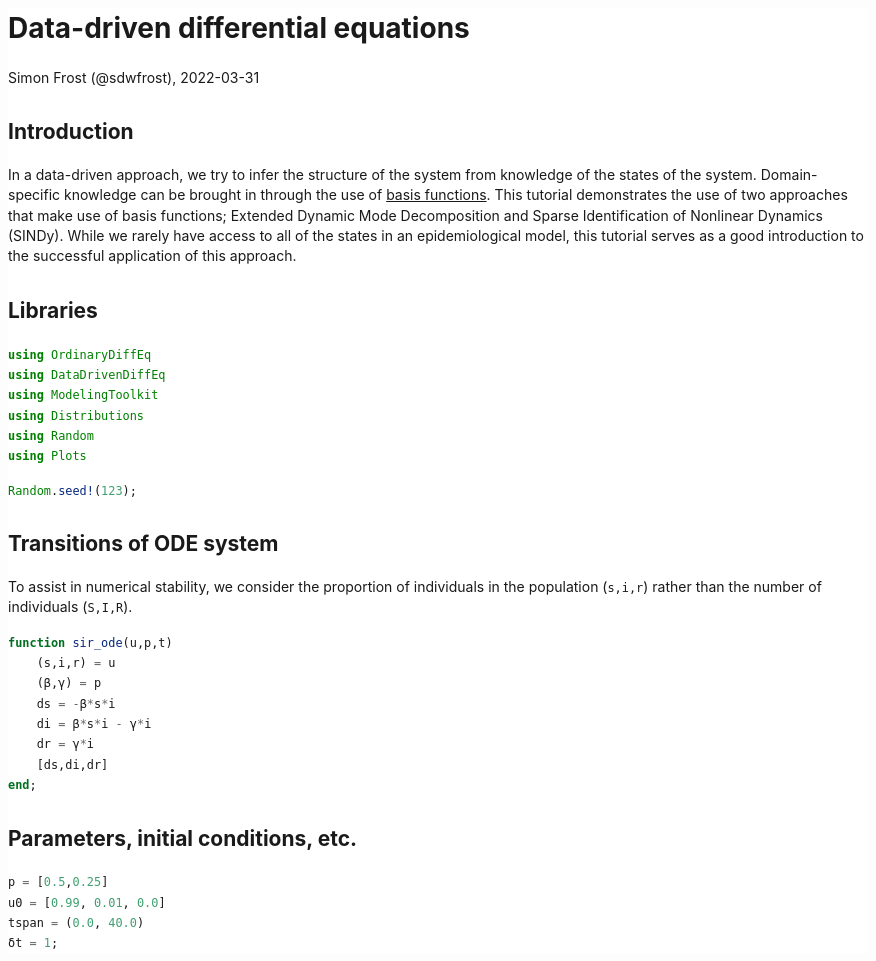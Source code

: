 # Data-driven differential equations
Simon Frost (@sdwfrost), 2022-03-31

## Introduction

In a data-driven approach, we try to infer the structure of the system from knowledge of the states of the system. Domain-specific knowledge can be brought in through the use of [basis functions](https://en.wikipedia.org/wiki/Basis_function). This tutorial demonstrates the use of two approaches that make use of basis functions; Extended Dynamic Mode Decomposition and Sparse Identification of Nonlinear Dynamics (SINDy). While we rarely have access to all of the states in an epidemiological model, this tutorial serves as a good introduction to the successful application of this approach.

## Libraries

```julia
using OrdinaryDiffEq
using DataDrivenDiffEq
using ModelingToolkit
using Distributions
using Random
using Plots
```


```julia
Random.seed!(123);
```




## Transitions of ODE system

To assist in numerical stability, we consider the proportion of individuals in the population (`s,i,r`) rather than the number of individuals (`S,I,R`).

```julia
function sir_ode(u,p,t)
    (s,i,r) = u
    (β,γ) = p
    ds = -β*s*i
    di = β*s*i - γ*i
    dr = γ*i
    [ds,di,dr]
end;
```




## Parameters, initial conditions, etc.

```julia
p = [0.5,0.25]
u0 = [0.99, 0.01, 0.0]
tspan = (0.0, 40.0)
δt = 1;
```
